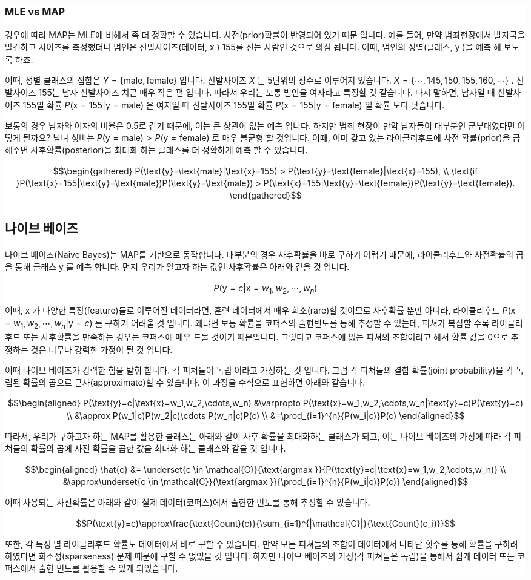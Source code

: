 ### MLE vs MAP

경우에 따라 MAP는 MLE에 비해서 좀 더 정확할 수 있습니다. 사전(prior)확률이 반영되어 있기 때문 입니다. 예를 들어, 만약 범죄현장에서 발자국을 발견하고 사이즈를 측정했더니 범인은 신발사이즈(데이터, $\text{x}$ ) 155를 신는 사람인 것으로 의심 됩니다. 이때, 범인의 성별(클래스, $\text{y}$ )을 예측 해 보도록 하죠.

이때, 성별 클래스의 집합은 $Y=\{\text{male}, \text{female}\}$ 입니다. 신발사이즈 $X$ 는 5단위의 정수로 이루어져 있습니다. $X=\{\cdots,145,150,155,160,\cdots\}$ . 신발사이즈 155는 남자 신발사이즈 치곤 매우 작은 편 입니다. 따라서 우리는 보통 범인을 여자라고 특정할 것 같습니다. 다시 말하면, 남자일 때 신발사이즈 155일 확률 $P(\text{x}=155|\text{y}=\text{male})$ 은 여자일 때 신발사이즈 155일 확률 $P(\text{x}=155|\text{y}=\text{female})$ 일 확률 보다 낮습니다.

보통의 경우 남자와 여자의 비율은 0.5로 같기 때문에, 이는 큰 상관이 없는 예측 입니다. 하지만 범죄 현장이 만약 남자들이 대부분인 군부대였다면 어떻게 될까요? 남녀 성비는 $P(\text{y}=\text{male}) > P(\text{y}=\text{female})$ 로 매우 불균형 할 것입니다. 이때, 이미 갖고 있는 라이클리후드에 사전 확률(prior)을 곱해주면 사후확률(posterior)을 최대화 하는 클래스를 더 정확하게 예측 할 수 있습니다.

$$\begin{gathered}
P(\text{y}=\text{male}|\text{x}=155) > P(\text{y}=\text{female}|\text{x}=155), \\
\text{if }P(\text{x}=155|\text{y}=\text{male})P(\text{y}=\text{male}) > P(\text{x}=155|\text{y}=\text{female})P(\text{y}=\text{female}).
\end{gathered}$$

## 나이브 베이즈

나이브 베이즈(Naive Bayes)는 MAP를 기반으로 동작합니다. 대부분의 경우 사후확률을 바로 구하기 어렵기 때문에, 라이클리후드와 사전확률의 곱을 통해 클래스 $\text{y}$ 를 예측 합니다. 먼저 우리가 알고자 하는 값인 사후확률은 아래와 같을 것 입니다.

$$P(\text{y}=c|\text{x}=w_1,w_2,\cdots,w_n)$$

이때, $\text{x}$ 가 다양한 특징(feature)들로 이루어진 데이터라면, 훈련 데이터에서 매우 희소(rare)할 것이므로 사후확률 뿐만 아니라, 라이클리후드 $P(\text{x}=w_1,w_2,\cdots,w_n|\text{y}=c)$ 를 구하기 어려울 것 입니다. 왜냐면 보통 확률을 코퍼스의 출현빈도를 통해 추정할 수 있는데, 피쳐가 복잡할 수록 라이클리후드 또는 사후확률을 만족하는 경우는 코퍼스에 매우 드물 것이기 때문입니다. 그렇다고 코퍼스에 없는 피쳐의 조합이라고 해서 확률 값을 0으로 추정하는 것은 너무나 강력한 가정이 될 것 입니다.

이때 나이브 베이즈가 강력한 힘을 발휘 합니다. 각 피쳐들이 독립 이라고 가정하는 것 입니다. 그럼 각 피쳐들의 결합 확률(joint probability)을 각 독립된 확률의 곱으로 근사(approximate)할 수 있습니다. 이 과정을 수식으로 표현하면 아래와 같습니다.

$$\begin{aligned}
P(\text{y}=c|\text{x}=w_1,w_2,\cdots,w_n) &\varpropto P(\text{x}=w_1,w_2,\cdots,w_n|\text{y}=c)P(\text{y}=c) \\
&\approx P(w_1|c)P(w_2|c)\cdots P(w_n|c)P(c) \\
&=\prod_{i=1}^{n}{P(w_i|c)}P(c)
\end{aligned}$$

따라서, 우리가 구하고자 하는 MAP를 활용한 클래스는 아래와 같이 사후 확률을 최대화하는 클래스가 되고, 이는 나이브 베이즈의 가정에 따라 각 피쳐들의 확률의 곱에 사전 확률을 곱한 값을 최대화 하는 클래스와 같을 것 입니다.

$$\begin{aligned}
\hat{c} &= \underset{c \in \mathcal{C}}{\text{argmax }}{P(\text{y}=c|\text{x}=w_1,w_2,\cdots,w_n)} \\
&\approx\underset{c \in \mathcal{C}}{\text{argmax }}{\prod_{i=1}^{n}{P(w_i|c)}P(c)}
\end{aligned}$$

이때 사용되는 사전확률은 아래와 같이 실제 데이터(코퍼스)에서 출현한 빈도를 통해 추정할 수 있습니다.

$$P(\text{y}=c)\approx\frac{\text{Count}(c)}{\sum_{i=1}^{|\mathcal{C}|}{\text{Count}(c_i)}}$$

또한, 각 특징 별 라이클리후드 확률도 데이터에서 바로 구할 수 있습니다. 만약 모든 피쳐들의 조합이 데이터에서 나타난 횟수를 통해 확률을 구하려 하였다면 희소성(sparseness) 문제 때문에 구할 수 없었을 것 입니다. 하지만 나이브 베이즈의 가정(각 피쳐들은 독립)을 통해서 쉽게 데이터 또는 코퍼스에서 출현 빈도를 활용할 수 있게 되었습니다.
